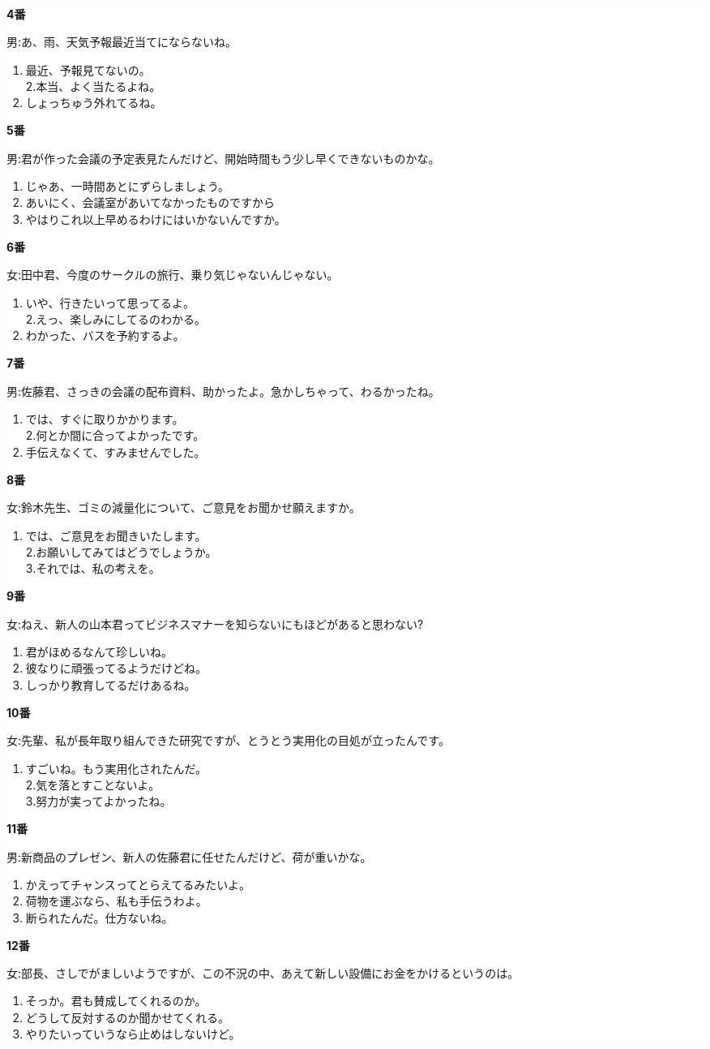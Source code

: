 **4番**

男:あ、雨、天気予報最近当てにならないね。  
1. 最近、予報見てないの。  
2.本当、よく当たるよね。  
3. しょっちゅう外れてるね。

**5番**

男:君が作った会議の予定表見たんだけど、開始時間もう少し早くできないものかな。  
1. じゃあ、一時間あとにずらしましょう。  
2. あいにく、会議室があいてなかったものですから  
3. やはりこれ以上早めるわけにはいかないんですか。

**6番**

女:田中君、今度のサークルの旅行、乗り気じゃないんじゃない。  
1. いや、行きたいって思ってるよ。  
2.えっ、楽しみにしてるのわかる。  
3. わかった、バスを予約するよ。

**7番**

男:佐藤君、さっきの会議の配布資料、助かったよ。急かしちゃって、わるかったね。  
1. では、すぐに取りかかります。  
2.何とか間に合ってよかったです。  
3. 手伝えなくて、すみませんでした。

**8番**

女:鈴木先生、ゴミの減量化について、ご意見をお聞かせ願えますか。  
1. では、ご意見をお聞きいたします。  
2.お願いしてみてはどうでしょうか。  
3.それでは、私の考えを。

**9番**

女:ねえ、新人の山本君ってビジネスマナーを知らないにもほどがあると思わない?  
1. 君がほめるなんて珍しいね。  
2. 彼なりに頑張ってるようだけどね。  
3. しっかり教育してるだけあるね。

**10番**

女:先輩、私が長年取り組んできた研究ですが、とうとう実用化の目処が立ったんです。  
1. すごいね。もう実用化されたんだ。  
2.気を落とすことないよ。  
3.努力が実ってよかったね。

**11番**

男:新商品のプレゼン、新人の佐藤君に任せたんだけど、荷が重いかな。  
1. かえってチャンスってとらえてるみたいよ。  
2. 荷物を運ぶなら、私も手伝うわよ。  
3. 断られたんだ。仕方ないね。

**12番**

女:部長、さしでがましいようですが、この不況の中、あえて新しい設備にお金をかけるというのは。  
1. そっか。君も賛成してくれるのか。  
2. どうして反対するのか聞かせてくれる。  
3. やりたいっていうなら止めはしないけど。
